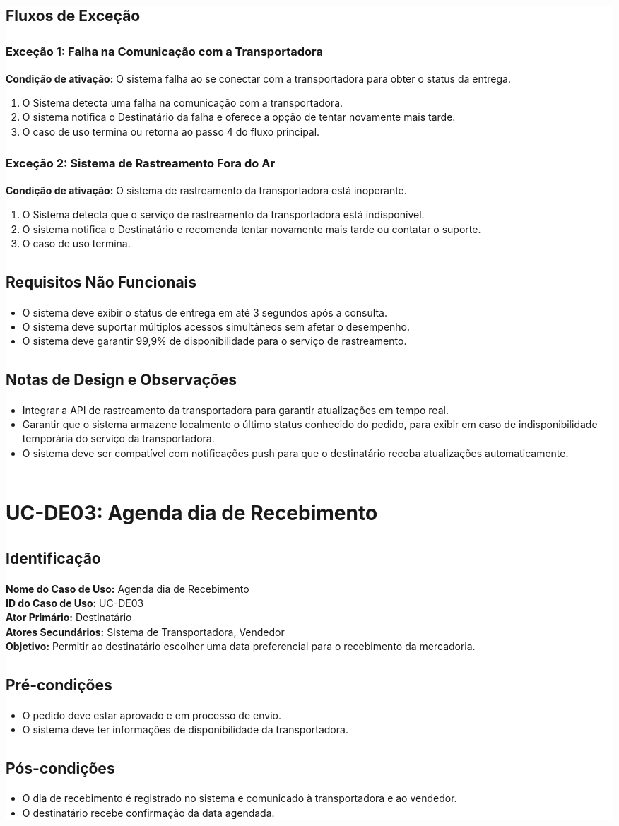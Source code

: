 
## Fluxos de Exceção

### Exceção 1: Falha na Comunicação com a Transportadora
**Condição de ativação:** O sistema falha ao se conectar com a transportadora para obter o status da entrega.  
1. O Sistema detecta uma falha na comunicação com a transportadora.  
2. O sistema notifica o Destinatário da falha e oferece a opção de tentar novamente mais tarde.  
3. O caso de uso termina ou retorna ao passo 4 do fluxo principal.  

### Exceção 2: Sistema de Rastreamento Fora do Ar
**Condição de ativação:** O sistema de rastreamento da transportadora está inoperante.  
1. O Sistema detecta que o serviço de rastreamento da transportadora está indisponível.  
2. O sistema notifica o Destinatário e recomenda tentar novamente mais tarde ou contatar o suporte.  
3. O caso de uso termina.  


## Requisitos Não Funcionais
- O sistema deve exibir o status de entrega em até 3 segundos após a consulta.  
- O sistema deve suportar múltiplos acessos simultâneos sem afetar o desempenho.  
- O sistema deve garantir 99,9% de disponibilidade para o serviço de rastreamento.  


## Notas de Design e Observações
- Integrar a API de rastreamento da transportadora para garantir atualizações em tempo real.  
- Garantir que o sistema armazene localmente o último status conhecido do pedido, para exibir em caso de indisponibilidade temporária do serviço da transportadora.  
- O sistema deve ser compatível com notificações push para que o destinatário receba atualizações automaticamente.  

---

# UC-DE03: Agenda dia de Recebimento

## Identificação
**Nome do Caso de Uso:** Agenda dia de Recebimento  
**ID do Caso de Uso:** UC-DE03  
**Ator Primário:** Destinatário  
**Atores Secundários:** Sistema de Transportadora, Vendedor  
**Objetivo:** Permitir ao destinatário escolher uma data preferencial para o recebimento da mercadoria.  

## Pré-condições
- O pedido deve estar aprovado e em processo de envio.  
- O sistema deve ter informações de disponibilidade da transportadora.  

## Pós-condições
- O dia de recebimento é registrado no sistema e comunicado à transportadora e ao vendedor.  
- O destinatário recebe confirmação da data agendada.  
